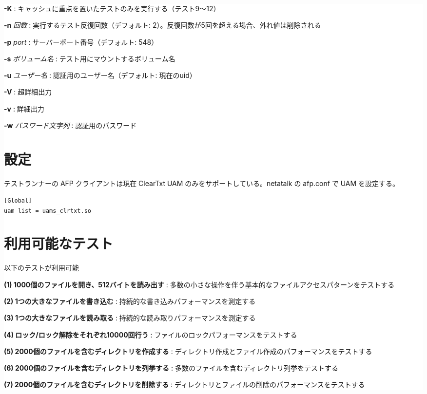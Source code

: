 **-K**
: キャッシュに重点を置いたテストのみを実行する（テスト9～12）

**-n** *回数*
: 実行するテスト反復回数（デフォルト: 2）。反復回数が5回を超える場合、外れ値は削除される

**-p** *port*
: サーバーポート番号（デフォルト: 548）

**-s** *ボリューム名*
: テスト用にマウントするボリューム名

**-u** *ユーザー名*
: 認証用のユーザー名（デフォルト: 現在のuid）

**-V**
: 超詳細出力

**-v**
: 詳細出力

**-w** *パスワード文字列*
: 認証用のパスワード

# 設定

テストランナーの AFP クライアントは現在 ClearTxt UAM のみをサポートしている。netatalk の afp.conf で UAM
を設定する。

    [Global]
    uam list = uams_clrtxt.so

# 利用可能なテスト

以下のテストが利用可能

**(1) 1000個のファイルを開き、512バイトを読み出す**
: 多数の小さな操作を伴う基本的なファイルアクセスパターンをテストする

**(2) 1つの大きなファイルを書き込む**
: 持続的な書き込みパフォーマンスを測定する

**(3) 1つの大きなファイルを読み取る**
: 持続的な読み取りパフォーマンスを測定する

**(4) ロック/ロック解除をそれぞれ10000回行う**
: ファイルのロックパフォーマンスをテストする

**(5) 2000個のファイルを含むディレクトリを作成する**
: ディレクトリ作成とファイル作成のパフォーマンスをテストする

**(6) 2000個のファイルを含むディレクトリを列挙する**
: 多数のファイルを含むディレクトリ列挙をテストする

**(7) 2000個のファイルを含むディレクトリを削除する**
: ディレクトリとファイルの削除のパフォーマンスをテストする
